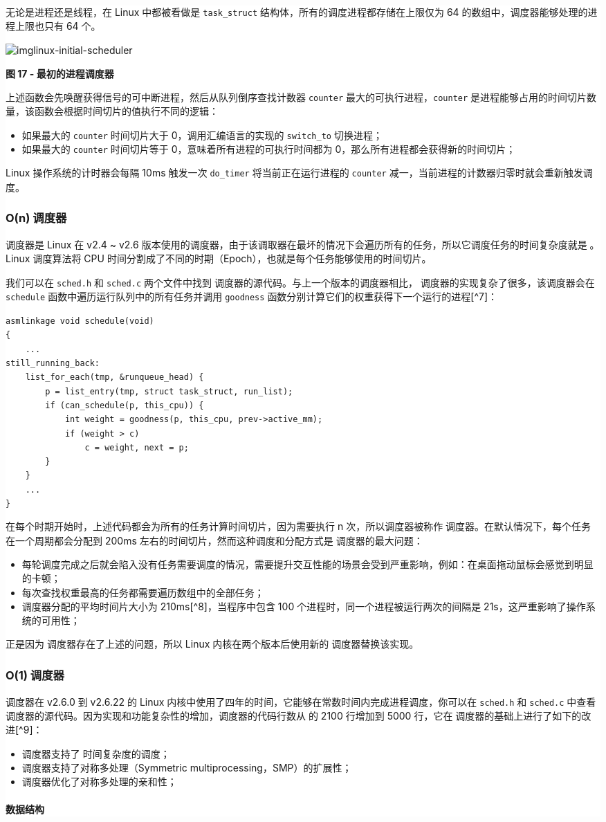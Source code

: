 无论是进程还是线程，在 Linux 中都被看做是 `task_struct` 结构体，所有的调度进程都存储在上限仅为 64 的数组中，调度器能够处理的进程上限也只有 64 个。

![img](assets/640.png)linux-initial-scheduler

**图 17 - 最初的进程调度器**

上述函数会先唤醒获得信号的可中断进程，然后从队列倒序查找计数器 `counter` 最大的可执行进程，`counter` 是进程能够占用的时间切片数量，该函数会根据时间切片的值执行不同的逻辑：

- 如果最大的 `counter` 时间切片大于 0，调用汇编语言的实现的 `switch_to` 切换进程；
- 如果最大的 `counter` 时间切片等于 0，意味着所有进程的可执行时间都为 0，那么所有进程都会获得新的时间切片；

Linux 操作系统的计时器会每隔 10ms 触发一次 `do_timer` 将当前正在运行进程的 `counter` 减一，当前进程的计数器归零时就会重新触发调度。

### O(n) 调度器

 调度器是 Linux 在 v2.4 ~ v2.6 版本使用的调度器，由于该调取器在最坏的情况下会遍历所有的任务，所以它调度任务的时间复杂度就是 。Linux 调度算法将 CPU 时间分割成了不同的时期（Epoch），也就是每个任务能够使用的时间切片。

我们可以在 `sched.h` 和 `sched.c` 两个文件中找到  调度器的源代码。与上一个版本的调度器相比， 调度器的实现复杂了很多，该调度器会在 `schedule` 函数中遍历运行队列中的所有任务并调用 `goodness` 函数分别计算它们的权重获得下一个运行的进程[^7]：

```
asmlinkage void schedule(void)
{
	...
still_running_back:
	list_for_each(tmp, &runqueue_head) {
		p = list_entry(tmp, struct task_struct, run_list);
		if (can_schedule(p, this_cpu)) {
			int weight = goodness(p, this_cpu, prev->active_mm);
			if (weight > c)
				c = weight, next = p;
		}
	}
	...
}
```

在每个时期开始时，上述代码都会为所有的任务计算时间切片，因为需要执行 n 次，所以调度器被称作  调度器。在默认情况下，每个任务在一个周期都会分配到 200ms 左右的时间切片，然而这种调度和分配方式是  调度器的最大问题：

- 每轮调度完成之后就会陷入没有任务需要调度的情况，需要提升交互性能的场景会受到严重影响，例如：在桌面拖动鼠标会感觉到明显的卡顿；
- 每次查找权重最高的任务都需要遍历数组中的全部任务；
- 调度器分配的平均时间片大小为 210ms[^8]，当程序中包含 100 个进程时，同一个进程被运行两次的间隔是 21s，这严重影响了操作系统的可用性；

正是因为  调度器存在了上述的问题，所以 Linux 内核在两个版本后使用新的  调度器替换该实现。

### O(1) 调度器

 调度器在 v2.6.0 到 v2.6.22 的 Linux 内核中使用了四年的时间，它能够在常数时间内完成进程调度，你可以在 `sched.h` 和 `sched.c` 中查看  调度器的源代码。因为实现和功能复杂性的增加，调度器的代码行数从  的 2100 行增加到 5000 行，它在  调度器的基础上进行了如下的改进[^9]：

- 调度器支持了  时间复杂度的调度；
- 调度器支持了对称多处理（Symmetric multiprocessing，SMP）的扩展性；
- 调度器优化了对称多处理的亲和性；

#### 数据结构
